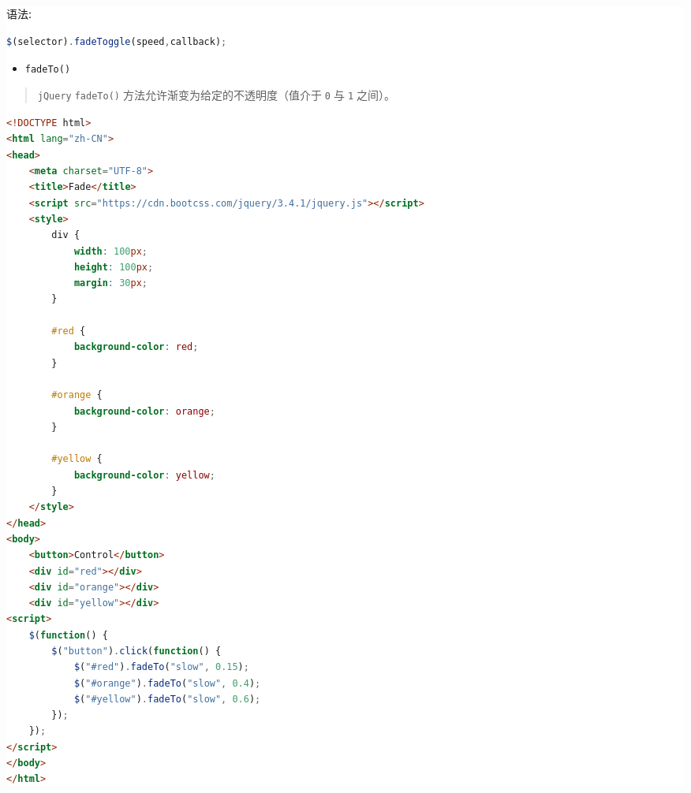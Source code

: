 语法:

```js
$(selector).fadeToggle(speed,callback);
```

- `fadeTo()`

> `jQuery` `fadeTo()` 方法允许渐变为给定的不透明度（值介于 `0` 与 `1` 之间）。

```html
<!DOCTYPE html>
<html lang="zh-CN">
<head>
    <meta charset="UTF-8">
    <title>Fade</title>
    <script src="https://cdn.bootcss.com/jquery/3.4.1/jquery.js"></script>
    <style>
        div {
            width: 100px;
            height: 100px;
            margin: 30px;
        }

        #red {
            background-color: red;
        }

        #orange {
            background-color: orange;
        }

        #yellow {
            background-color: yellow;
        }
    </style>
</head>
<body>
    <button>Control</button>
    <div id="red"></div>
    <div id="orange"></div>
    <div id="yellow"></div>
<script>
    $(function() {
        $("button").click(function() {
            $("#red").fadeTo("slow", 0.15);
            $("#orange").fadeTo("slow", 0.4);
            $("#yellow").fadeTo("slow", 0.6);
        });
    });
</script>
</body>
</html>
```
